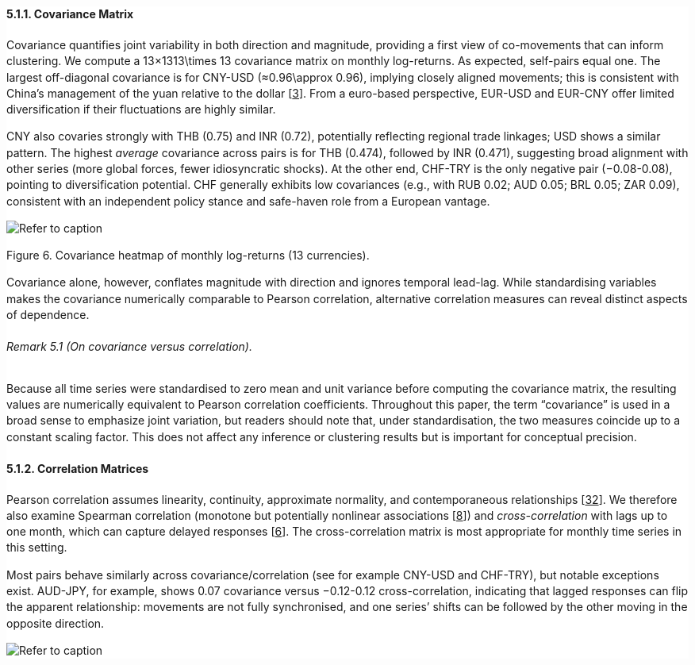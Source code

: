 #### 5.1.1. Covariance Matrix

Covariance quantifies joint variability in both direction and magnitude, providing a first view of co-movements that can inform clustering. We compute a 13×1313\times 13 covariance matrix on monthly log-returns. As expected, self-pairs equal one. The largest off-diagonal covariance is for CNY-USD (≈0.96\approx 0.96), implying closely aligned movements; this is consistent with China’s management of the yuan relative to the dollar [[3](https://arxiv.org/html/2510.19306v1#bib.bib3)]. From a euro-based perspective, EUR-USD and EUR-CNY offer limited diversification if their fluctuations are highly similar.

CNY also covaries strongly with THB (0.75) and INR (0.72), potentially reflecting regional trade linkages; USD shows a similar pattern. The highest *average* covariance across pairs is for THB (0.474), followed by INR (0.471), suggesting broad alignment with other series (more global forces, fewer idiosyncratic shocks). At the other end, CHF-TRY is the only negative pair (−0.08-0.08), pointing to diversification potential. CHF generally exhibits low covariances (e.g., with RUB 0.02; AUD 0.05; BRL 0.05; ZAR 0.09), consistent with an independent policy stance and safe-haven role from a European vantage.

![Refer to caption](x8.png)


Figure 6. Covariance heatmap of monthly log-returns (13 currencies).

Covariance alone, however, conflates magnitude with direction and ignores temporal lead-lag. While standardising variables makes the covariance numerically comparable to Pearson correlation, alternative correlation measures can reveal distinct aspects of dependence.

###### Remark 5.1 (On covariance versus correlation).

Because all time series were standardised to zero mean and unit variance before computing the covariance matrix,
the resulting values are numerically equivalent to Pearson correlation coefficients.
Throughout this paper, the term “covariance” is used in a broad sense to emphasize joint variation,
but readers should note that, under standardisation, the two measures coincide up to a constant scaling factor.
This does not affect any inference or clustering results but is important for conceptual precision.

#### 5.1.2. Correlation Matrices

Pearson correlation assumes linearity, continuity, approximate normality, and contemporaneous relationships [[32](https://arxiv.org/html/2510.19306v1#bib.bib32)]. We therefore also examine Spearman correlation (monotone but potentially nonlinear associations [[8](https://arxiv.org/html/2510.19306v1#bib.bib8)]) and *cross-correlation* with lags up to one month, which can capture delayed responses [[6](https://arxiv.org/html/2510.19306v1#bib.bib6)]. The cross-correlation matrix is most appropriate for monthly time series in this setting.

Most pairs behave similarly across covariance/correlation (see for example CNY-USD and CHF-TRY), but notable exceptions exist. AUD-JPY, for example, shows 0.07 covariance versus −0.12-0.12 cross-correlation, indicating that lagged responses can flip the apparent relationship: movements are not fully synchronised, and one series’ shifts can be followed by the other moving in the opposite direction.

![Refer to caption](x9.png)

